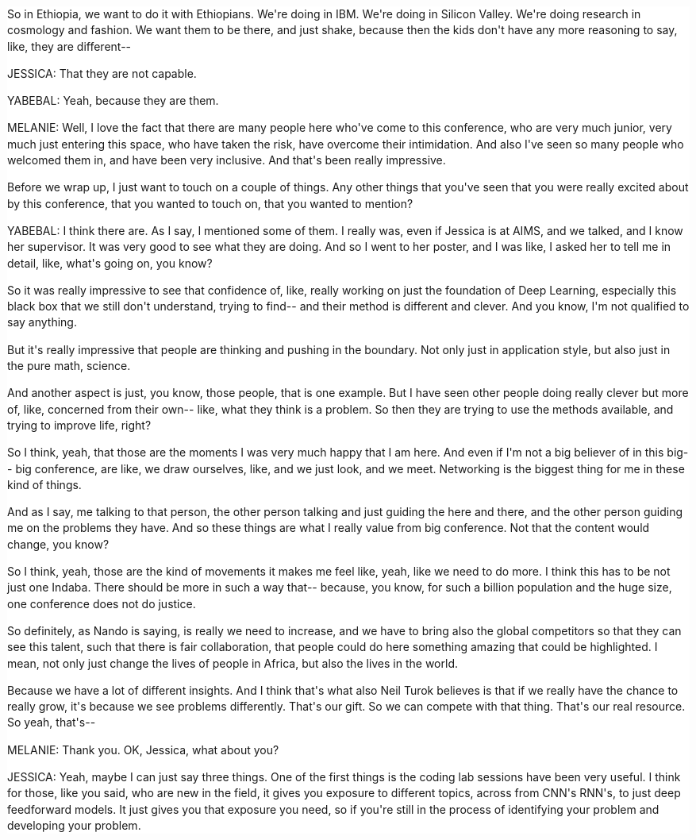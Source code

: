 So in Ethiopia, we want to do it with Ethiopians. We're doing in IBM. We're doing in Silicon Valley. We're doing research in cosmology and fashion. We want them to be there, and just shake, because then the kids don't have any more reasoning to say, like, they are different-- 

JESSICA: That they are not capable. 

YABEBAL: Yeah, because they are them. 

MELANIE: Well, I love the fact that there are many people here who've come to this conference, who are very much junior, very much just entering this space, who have taken the risk, have overcome their intimidation. And also I've seen so many people who welcomed them in, and have been very inclusive. And that's been really impressive. 

Before we wrap up, I just want to touch on a couple of things. Any other things that you've seen that you were really excited about by this conference, that you wanted to touch on, that you wanted to mention? 

YABEBAL: I think there are. As I say, I mentioned some of them. I really was, even if Jessica is at AIMS, and we talked, and I know her supervisor. It was very good to see what they are doing. And so I went to her poster, and I was like, I asked her to tell me in detail, like, what's going on, you know? 

So it was really impressive to see that confidence of, like, really working on just the foundation of Deep Learning, especially this black box that we still don't understand, trying to find-- and their method is different and clever. And you know, I'm not qualified to say anything. 

But it's really impressive that people are thinking and pushing in the boundary. Not only just in application style, but also just in the pure math, science. 

And another aspect is just, you know, those people, that is one example. But I have seen other people doing really clever but more of, like, concerned from their own-- like, what they think is a problem. So then they are trying to use the methods available, and trying to improve life, right? 

So I think, yeah, that those are the moments I was very much happy that I am here. And even if I'm not a big believer of in this big-- big conference, are like, we draw ourselves, like, and we just look, and we meet. Networking is the biggest thing for me in these kind of things. 

And as I say, me talking to that person, the other person talking and just guiding the here and there, and the other person guiding me on the problems they have. And so these things are what I really value from big conference. Not that the content would change, you know? 

So I think, yeah, those are the kind of movements it makes me feel like, yeah, like we need to do more. I think this has to be not just one Indaba. There should be more in such a way that-- because, you know, for such a billion population and the huge size, one conference does not do justice. 

So definitely, as Nando is saying, is really we need to increase, and we have to bring also the global competitors so that they can see this talent, such that there is fair collaboration, that people could do here something amazing that could be highlighted. I mean, not only just change the lives of people in Africa, but also the lives in the world. 

Because we have a lot of different insights. And I think that's what also Neil Turok believes is that if we really have the chance to really grow, it's because we see problems differently. That's our gift. So we can compete with that thing. That's our real resource. So yeah, that's-- 

MELANIE: Thank you. OK, Jessica, what about you? 

JESSICA: Yeah, maybe I can just say three things. One of the first things is the coding lab sessions have been very useful. I think for those, like you said, who are new in the field, it gives you exposure to different topics, across from CNN's RNN's, to just deep feedforward models. It just gives you that exposure you need, so if you're still in the process of identifying your problem and developing your problem. 
